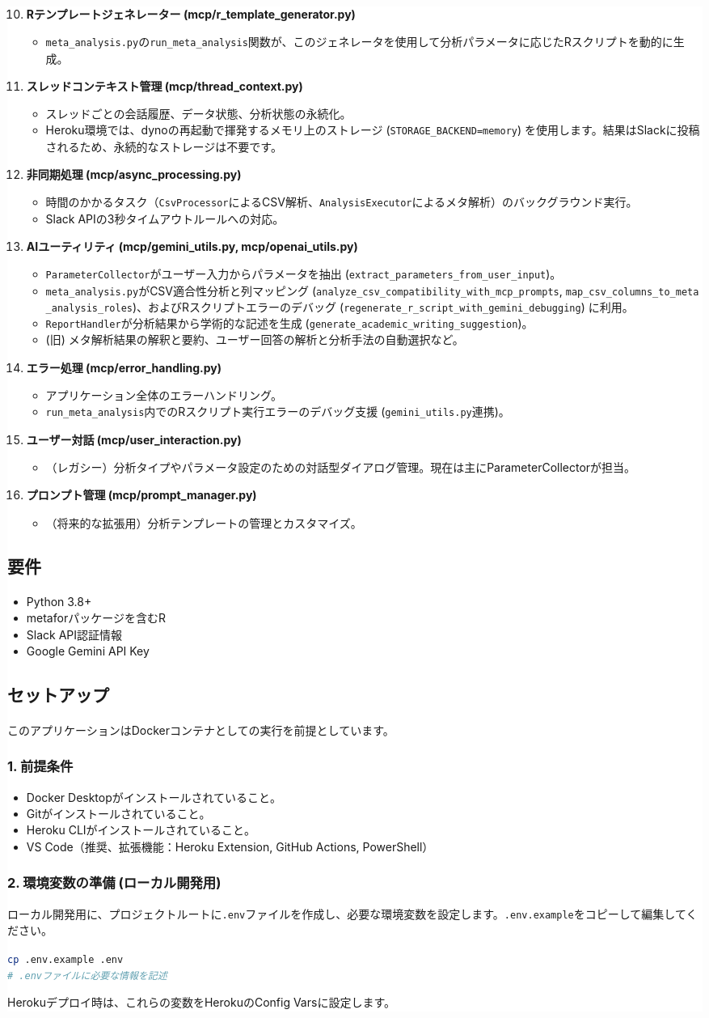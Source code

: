 10. **Rテンプレートジェネレーター (mcp/r_template_generator.py)**
    - `meta_analysis.py`の`run_meta_analysis`関数が、このジェネレータを使用して分析パラメータに応じたRスクリプトを動的に生成。

11. **スレッドコンテキスト管理 (mcp/thread_context.py)**
    - スレッドごとの会話履歴、データ状態、分析状態の永続化。
    - Heroku環境では、dynoの再起動で揮発するメモリ上のストレージ (`STORAGE_BACKEND=memory`) を使用します。結果はSlackに投稿されるため、永続的なストレージは不要です。

12. **非同期処理 (mcp/async_processing.py)**
    - 時間のかかるタスク（`CsvProcessor`によるCSV解析、`AnalysisExecutor`によるメタ解析）のバックグラウンド実行。
    - Slack APIの3秒タイムアウトルールへの対応。

13. **AIユーティリティ (mcp/gemini_utils.py, mcp/openai_utils.py)**
    - `ParameterCollector`がユーザー入力からパラメータを抽出 (`extract_parameters_from_user_input`)。
    - `meta_analysis.py`がCSV適合性分析と列マッピング (`analyze_csv_compatibility_with_mcp_prompts`, `map_csv_columns_to_meta_analysis_roles`)、およびRスクリプトエラーのデバッグ (`regenerate_r_script_with_gemini_debugging`) に利用。
    - `ReportHandler`が分析結果から学術的な記述を生成 (`generate_academic_writing_suggestion`)。
    - (旧) メタ解析結果の解釈と要約、ユーザー回答の解析と分析手法の自動選択など。

14. **エラー処理 (mcp/error_handling.py)**
    - アプリケーション全体のエラーハンドリング。
    - `run_meta_analysis`内でのRスクリプト実行エラーのデバッグ支援 (`gemini_utils.py`連携)。

15. **ユーザー対話 (mcp/user_interaction.py)**
    - （レガシー）分析タイプやパラメータ設定のための対話型ダイアログ管理。現在は主にParameterCollectorが担当。

16. **プロンプト管理 (mcp/prompt_manager.py)**
    - （将来的な拡張用）分析テンプレートの管理とカスタマイズ。

## 要件

- Python 3.8+
- metaforパッケージを含むR
- Slack API認証情報
- Google Gemini API Key

## セットアップ

このアプリケーションはDockerコンテナとしての実行を前提としています。

### 1. 前提条件

*   Docker Desktopがインストールされていること。
*   Gitがインストールされていること。
*   Heroku CLIがインストールされていること。
*   VS Code（推奨、拡張機能：Heroku Extension, GitHub Actions, PowerShell）

### 2. 環境変数の準備 (ローカル開発用)

ローカル開発用に、プロジェクトルートに`.env`ファイルを作成し、必要な環境変数を設定します。`.env.example`をコピーして編集してください。

```bash
cp .env.example .env
# .envファイルに必要な情報を記述
```
Herokuデプロイ時は、これらの変数をHerokuのConfig Varsに設定します。
